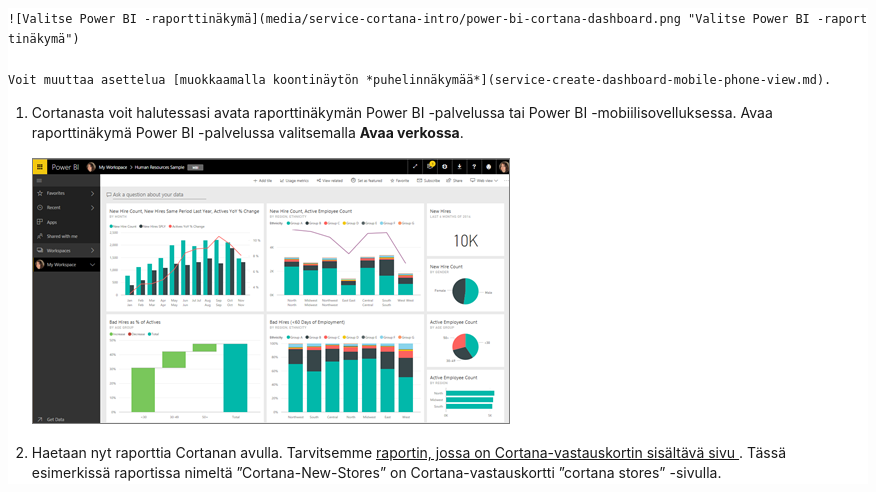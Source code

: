     ![Valitse Power BI -raporttinäkymä](media/service-cortana-intro/power-bi-cortana-dashboard.png "Valitse Power BI -raporttinäkymä")

    Voit muuttaa asettelua [muokkaamalla koontinäytön *puhelinnäkymää*](service-create-dashboard-mobile-phone-view.md). 

1. Cortanasta voit halutessasi avata raporttinäkymän Power BI -palvelussa tai Power BI -mobiilisovelluksessa. Avaa raporttinäkymä Power BI -palvelussa valitsemalla **Avaa verkossa**. 
   
   ![Avaa raporttinäkymä Cortanasta](media/service-cortana-intro/power-bi-dashboard-opens.png "Avaa raporttinäkymä Cortanasta")   
4. Haetaan nyt raporttia Cortanan avulla. Tarvitsemme [raportin, jossa on Cortana-vastauskortin sisältävä sivu ](service-cortana-answer-cards.md). Tässä esimerkissä raportissa nimeltä ”Cortana-New-Stores” on Cortana-vastauskortti ”cortana stores” -sivulla.  
   